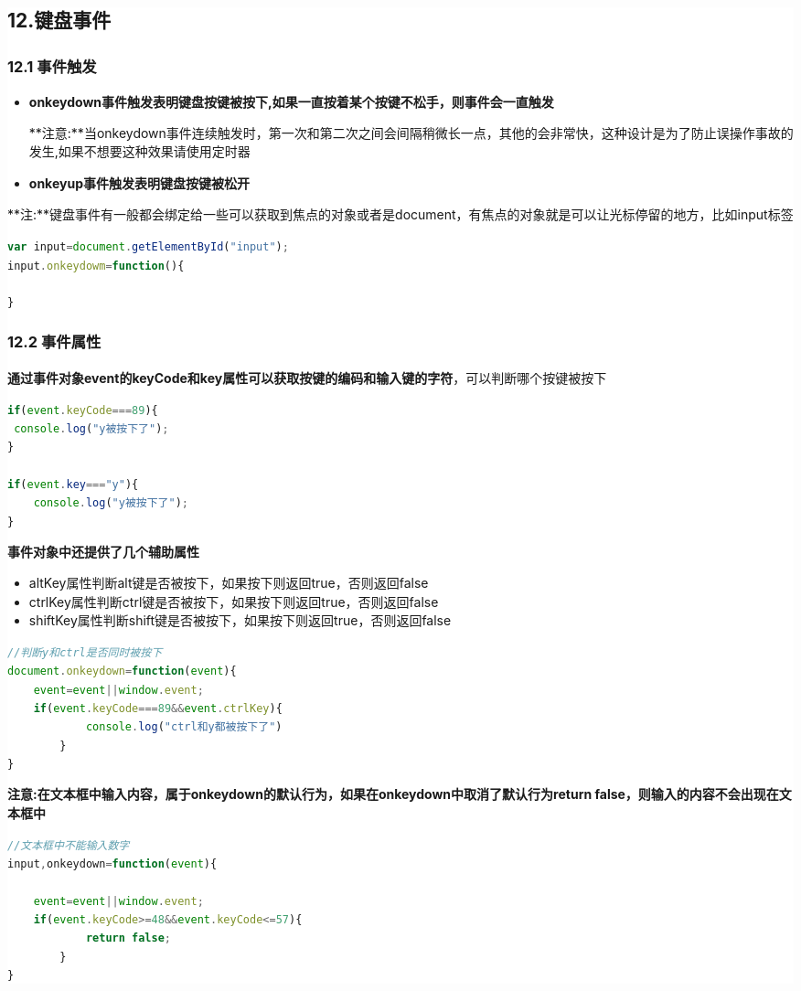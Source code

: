 

## 12.键盘事件

### 12.1 事件触发

- **onkeydown事件触发表明键盘按键被按下,如果一直按着某个按键不松手，则事件会一直触发**

  **注意:**当onkeydown事件连续触发时，第一次和第二次之间会间隔稍微长一点，其他的会非常快，这种设计是为了防止误操作事故的发生,如果不想要这种效果请使用定时器

- **onkeyup事件触发表明键盘按键被松开**

**注:**键盘事件有一般都会绑定给一些可以获取到焦点的对象或者是document，有焦点的对象就是可以让光标停留的地方，比如input标签

```js
var input=document.getElementById("input");
input.onkeydowm=function(){

}
```



### 12.2 事件属性

**通过事件对象event的keyCode和key属性可以获取按键的编码和输入键的字符**，可以判断哪个按键被按下

```js
if(event.keyCode===89){
 console.log("y被按下了");
}

if(event.key==="y"){
    console.log("y被按下了");
}
```

**事件对象中还提供了几个辅助属性**

- altKey属性判断alt键是否被按下，如果按下则返回true，否则返回false
- ctrlKey属性判断ctrl键是否被按下，如果按下则返回true，否则返回false
-  shiftKey属性判断shift键是否被按下，如果按下则返回true，否则返回false

```js
//判断y和ctrl是否同时被按下
document.onkeydown=function(event){
    event=event||window.event;
	if(event.keyCode===89&&event.ctrlKey){
			console.log("ctrl和y都被按下了")
		}
}

```



**注意:在文本框中输入内容，属于onkeydown的默认行为，如果在onkeydown中取消了默认行为return false，则输入的内容不会出现在文本框中**

```js
//文本框中不能输入数字
input,onkeydown=function(event){

	event=event||window.event;
	if(event.keyCode>=48&&event.keyCode<=57){
			return false;
		}
}
```